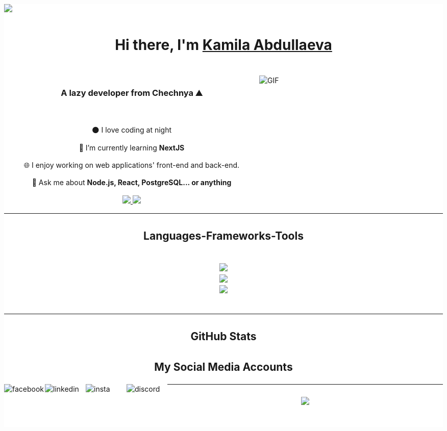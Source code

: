 <img width=100% src="https://capsule-render.vercel.app/api?type=waving&height=100&color=gradient&section=header&textBg=false"/>

<h1 align="center"> Hi there, I'm <a href="https://www.linkedin.com/in/kamila-abdullaeva-96821a128/">Kamila Abdullaeva</a> </h1>

<br /> 

<img align="right" alt="GIF" src="https://user-images.githubusercontent.com/74038190/212750155-3ceddfbd-19d3-40a3-87af-8d329c8323c4.gif" width="360px" height="250px" /> 

<h3 align="center">A lazy developer from Chechnya ⛰ </h3>

<br/>

<div align="center">

🌑 I love coding at night

🌱 I’m currently learning **NextJS**

🌐 I enjoy working on web applications' front-end and back-end.

💬 Ask me about **Node.js, React, PostgreSQL... or anything**

 </div>

 <div align="center">
  <a href="mailto:kamila.abdullaeva.97@gmail.com">
    <img src="https://img.shields.io/badge/Gmail-333333?style=for-the-badge&logo=gmail&logoColor=red" />
  </a>
  <a href="https://www.linkedin.com/in/kamila-abdullaeva-96821a128/" target="_blank">
    <img src="https://img.shields.io/badge/LinkedIn-0077B5?style=for-the-badge&logo=linkedin&logoColor=white" target="_blank" />
  </a>
</div>

 <hr/>

 <h2 align="center">Languages-Frameworks-Tools</h2>
<br/>
<div align="center">
    <img src="https://skillicons.dev/icons?i=html,css,js,ts,react,redux"/><br>
    <img src="https://skillicons.dev/icons?i=materialui,nodejs,express,vite,postgres,sequelize"/><br>
    <img src="https://skillicons.dev/icons?i=gitlab,jest,git,github,vscode,figma"/><br>
</div>
<br/>

<hr/>

<h2 align="center"> GitHub Stats </h2>

<h2 align="center"> My Social Media Accounts</h2>
<a href="#" target="_blank"> <img alt="facebook" src="https://user-images.githubusercontent.com/74038190/235294010-ec412ef5-e3da-4efa-b1d4-0ab4d4638755.gif" height="58" 
 width="80"   align="left"> </a>

<a href="https://www.linkedin.com/in/anushasyeda012/" target="_blank"> <img alt="linkedin" src="https://user-images.githubusercontent.com/74038190/235294012-0a55e343-37ad-4b0f-924f-c8431d9d2483.gif" height="58" width = " 80" align="left"> </a>

<a href="#" target="_blank"> <img alt="insta" src="https://user-images.githubusercontent.com/74038190/235294013-a33e5c43-a01c-43f6-b44d-a406d8b4ab75.gif" height="58" width = " 80" align="left"> </a>

<a href="#" target="_blank"> <img alt="discord" src="https://user-images.githubusercontent.com/74038190/235294015-47144047-25ab-417c-af1b-6746820a20ff.gif" height="58" width = " 80" align="left"> </a>

<hr/>

<h3 align="center">
    <img src="https://readme-typing-svg.herokuapp.com/?font=Righteous&size=25&center=true&vCenter=true&width=500&height=70&duration=4000&lines=Thanks+for+visiting!;+Shoot+me+a+message+on+Linkedin!;I'm+always+down+to+collab+:)">
</h3>

<br/>
